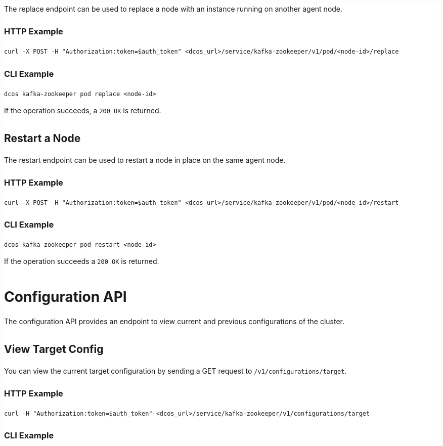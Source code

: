 The replace endpoint can be used to replace a node with an instance running on another agent node.

### HTTP Example

```shell
curl -X POST -H "Authorization:token=$auth_token" <dcos_url>/service/kafka-zookeeper/v1/pod/<node-id>/replace
```

### CLI Example

```shell
dcos kafka-zookeeper pod replace <node-id>
```

If the operation succeeds, a `200 OK` is returned.

## Restart a Node

The restart endpoint can be used to restart a node in place on the same agent node.

### HTTP Example

```shell
curl -X POST -H "Authorization:token=$auth_token" <dcos_url>/service/kafka-zookeeper/v1/pod/<node-id>/restart
```

### CLI Example

```shell
dcos kafka-zookeeper pod restart <node-id>
```

If the operation succeeds a `200 OK` is returned.

# Configuration API

The configuration API provides an endpoint to view current and previous configurations of the cluster.

## View Target Config

You can view the current target configuration by sending a GET request to `/v1/configurations/target`.

### HTTP Example

```shell
curl -H "Authorization:token=$auth_token" <dcos_url>/service/kafka-zookeeper/v1/configurations/target
```

### CLI Example

